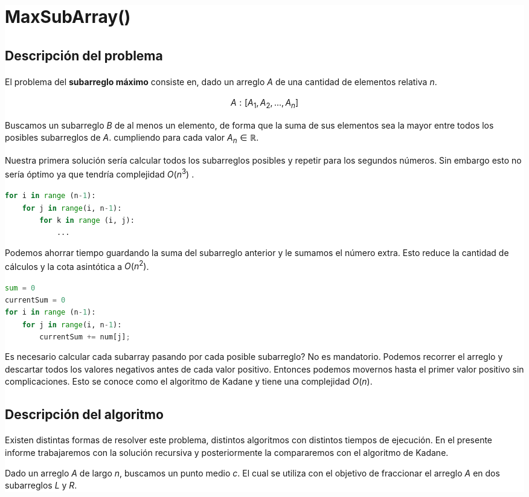 # MaxSubArray()

## Descripción del problema

El problema del **subarreglo máximo** consiste en, dado un arreglo $A$ de una
cantidad de elementos relativa $n$.

$$
A: [A_1, A_2, ..., A_n]
$$

Buscamos un subarreglo $B$ de al menos un elemento, de forma que la suma de sus
elementos sea la mayor entre todos los posibles subarreglos de $A$.  cumpliendo
para cada valor $A_n \in \mathbb R$.

Nuestra primera solución sería calcular todos los subarreglos posibles y
repetir para los segundos números. Sin embargo esto no sería óptimo ya
que tendría complejidad $O(n^3)$ .

```python
for i in range (n-1):
    for j in range(i, n-1):
        for k in range (i, j):
            ...
```

Podemos ahorrar tiempo guardando la suma del subarreglo anterior y le sumamos el
número extra. Esto reduce la cantidad de cálculos y la cota asintótica a
$O(n^2)$.

```python
sum = 0
currentSum = 0
for i in range (n-1):
    for j in range(i, n-1):
        currentSum += num[j];
```

Es necesario calcular cada subarray pasando por cada posible subarreglo? 
No es mandatorio. Podemos recorrer el arreglo y descartar todos los valores
negativos antes de cada valor positivo. Entonces podemos movernos hasta el
primer valor positivo sin complicaciones. Esto se conoce como el algoritmo de
Kadane y tiene una complejidad  $O(n)$.

## Descripción del algoritmo

Existen distintas formas de resolver este problema, distintos algoritmos con 
distintos tiempos de ejecución. En el presente informe trabajaremos con la
solución recursiva y posteriormente la compararemos con el algoritmo de Kadane.

Dado un arreglo $A$ de largo $n$, buscamos un punto medio $c$. El cual se
utiliza con el objetivo de fraccionar el arreglo $A$ en dos subarreglos $L$ y
$R$.

